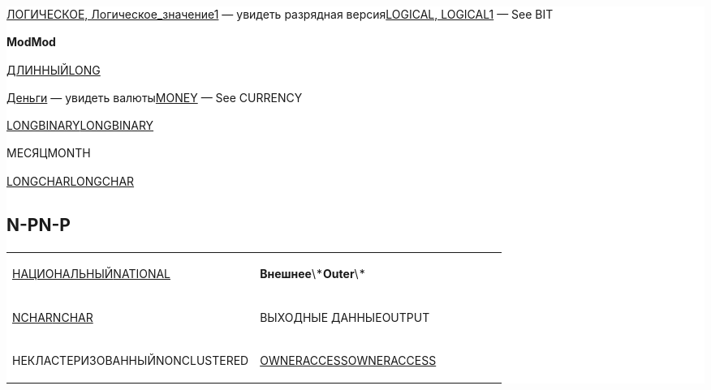 <td><p><span data-ttu-id="8aeea-240"><a href="equivalent-ansi-sql-data-types.md">ЛОГИЧЕСКОЕ, Логическое_значение1</a> — увидеть разрядная версия</span><span class="sxs-lookup"><span data-stu-id="8aeea-240"><a href="equivalent-ansi-sql-data-types.md">LOGICAL, LOGICAL1</a> — See BIT</span></span></p></td>
<td><p><span data-ttu-id="8aeea-241"><strong>Mod</strong></span><span class="sxs-lookup"><span data-stu-id="8aeea-241"><strong>Mod</strong></span></span></p></td>
</tr>
<tr class="odd">
<td><p><span data-ttu-id="8aeea-242"><a href="sql-data-types.md">ДЛИННЫЙ</a></span><span class="sxs-lookup"><span data-stu-id="8aeea-242"><a href="sql-data-types.md">LONG</a></span></span></p></td>
<td><p><span data-ttu-id="8aeea-243"><a href="equivalent-ansi-sql-data-types.md">Деньги</a> — увидеть валюты</span><span class="sxs-lookup"><span data-stu-id="8aeea-243"><a href="equivalent-ansi-sql-data-types.md">MONEY</a> — See CURRENCY</span></span></p></td>
</tr>
<tr class="even">
<td><p><span data-ttu-id="8aeea-244"><a href="sql-data-types.md">LONGBINARY</a></span><span class="sxs-lookup"><span data-stu-id="8aeea-244"><a href="sql-data-types.md">LONGBINARY</a></span></span></p></td>
<td><p><span data-ttu-id="8aeea-245">МЕСЯЦ</span><span class="sxs-lookup"><span data-stu-id="8aeea-245">MONTH</span></span></p></td>
</tr>
<tr class="odd">
<td><p><span data-ttu-id="8aeea-246"><a href="equivalent-ansi-sql-data-types.md">LONGCHAR</a></span><span class="sxs-lookup"><span data-stu-id="8aeea-246"><a href="equivalent-ansi-sql-data-types.md">LONGCHAR</a></span></span></p></td>
<td><p></p></td>
</tr>
</tbody>
</table>


## <a name="n-p"></a><span data-ttu-id="8aeea-247">N-P</span><span class="sxs-lookup"><span data-stu-id="8aeea-247">N-P</span></span>

<table>
<colgroup>
<col style="width: 50%" />
<col style="width: 50%" />
</colgroup>
<tbody>
<tr class="odd">
<td><p><span data-ttu-id="8aeea-248"><a href="equivalent-ansi-sql-data-types.md">НАЦИОНАЛЬНЫЙ</a></span><span class="sxs-lookup"><span data-stu-id="8aeea-248"><a href="equivalent-ansi-sql-data-types.md">NATIONAL</a></span></span></p></td>
<td><p><span data-ttu-id="8aeea-249"><strong>Внешнее</strong>\*</span><span class="sxs-lookup"><span data-stu-id="8aeea-249"><strong>Outer</strong>\*</span></span></p></td>
</tr>
<tr class="even">
<td><p><span data-ttu-id="8aeea-250"><a href="constraint-clause-microsoft-access-sql.md">NCHAR</a></span><span class="sxs-lookup"><span data-stu-id="8aeea-250"><a href="constraint-clause-microsoft-access-sql.md">NCHAR</a></span></span></p></td>
<td><p><span data-ttu-id="8aeea-251">ВЫХОДНЫЕ ДАННЫЕ</span><span class="sxs-lookup"><span data-stu-id="8aeea-251">OUTPUT</span></span></p></td>
</tr>
<tr class="odd">
<td><p><span data-ttu-id="8aeea-252">НЕКЛАСТЕРИЗОВАННЫЙ</span><span class="sxs-lookup"><span data-stu-id="8aeea-252">NONCLUSTERED</span></span></p></td>
<td><p><span data-ttu-id="8aeea-253"><a href="with-owneraccess-option-declaration-microsoft-access-sql.md">OWNERACCESS</a></span><span class="sxs-lookup"><span data-stu-id="8aeea-253"><a href="with-owneraccess-option-declaration-microsoft-access-sql.md">OWNERACCESS</a></span></span></p></td>
</tr>
<tr class="even">